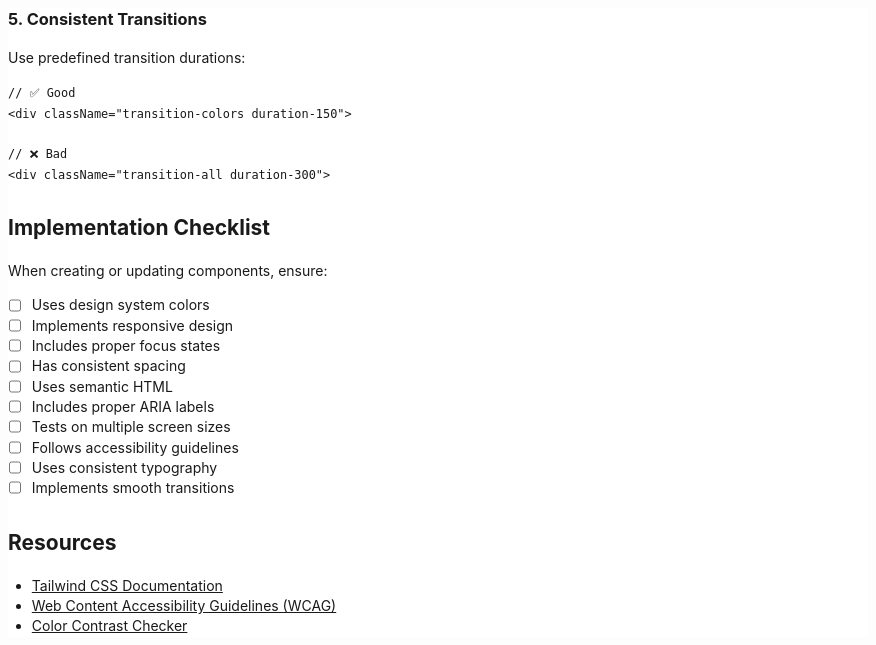 ### 5. Consistent Transitions
Use predefined transition durations:
```tsx
// ✅ Good
<div className="transition-colors duration-150">

// ❌ Bad
<div className="transition-all duration-300">
```

## Implementation Checklist

When creating or updating components, ensure:

- [ ] Uses design system colors
- [ ] Implements responsive design
- [ ] Includes proper focus states
- [ ] Has consistent spacing
- [ ] Uses semantic HTML
- [ ] Includes proper ARIA labels
- [ ] Tests on multiple screen sizes
- [ ] Follows accessibility guidelines
- [ ] Uses consistent typography
- [ ] Implements smooth transitions

## Resources

- [Tailwind CSS Documentation](https://tailwindcss.com/docs)
- [Web Content Accessibility Guidelines (WCAG)](https://www.w3.org/WAI/WCAG21/quickref/)
- [Color Contrast Checker](https://webaim.org/resources/contrastchecker/) 